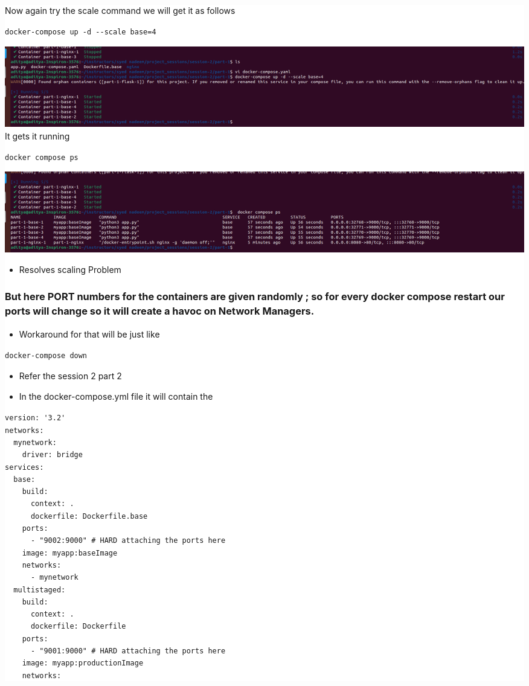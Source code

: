 Now again try the scale command we will get it as follows

```
docker-compose up -d --scale base=4
```

![Alt text](image-9.png)
It gets it running

```
docker compose ps
```

![Alt text](image-10.png)

- Resolves scaling Problem

### But here PORT numbers for the containers are given randomly ; so for every docker compose restart our ports will change so it will create a havoc on Network Managers.

- Workaround for that will be just like

```
docker-compose down
```

- Refer the session 2 part 2

- In the docker-compose.yml file it will contain the

```
version: '3.2'
networks:
  mynetwork:
    driver: bridge
services:
  base:
    build:
      context: .
      dockerfile: Dockerfile.base
    ports:
      - "9002:9000" # HARD attaching the ports here
    image: myapp:baseImage
    networks:
      - mynetwork
  multistaged:
    build:
      context: .
      dockerfile: Dockerfile
    ports:
      - "9001:9000" # HARD attaching the ports here
    image: myapp:productionImage
    networks:
```